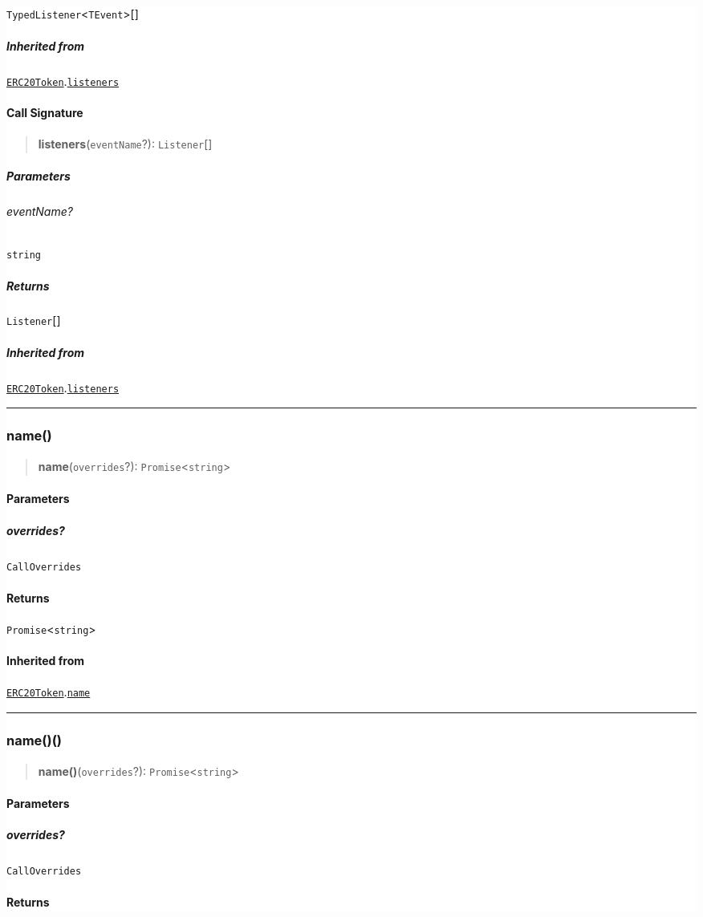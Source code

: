 `TypedListener`\<`TEvent`\>[]

##### Inherited from

[`ERC20Token`](ERC20Token.md).[`listeners`](ERC20Token.md#listeners)

#### Call Signature

> **listeners**(`eventName`?): `Listener`[]

##### Parameters

###### eventName?

`string`

##### Returns

`Listener`[]

##### Inherited from

[`ERC20Token`](ERC20Token.md).[`listeners`](ERC20Token.md#listeners)

***

### name()

> **name**(`overrides`?): `Promise`\<`string`\>

#### Parameters

##### overrides?

`CallOverrides`

#### Returns

`Promise`\<`string`\>

#### Inherited from

[`ERC20Token`](ERC20Token.md).[`name`](ERC20Token.md#name-24)

***

### name()()

> **name()**(`overrides`?): `Promise`\<`string`\>

#### Parameters

##### overrides?

`CallOverrides`

#### Returns
